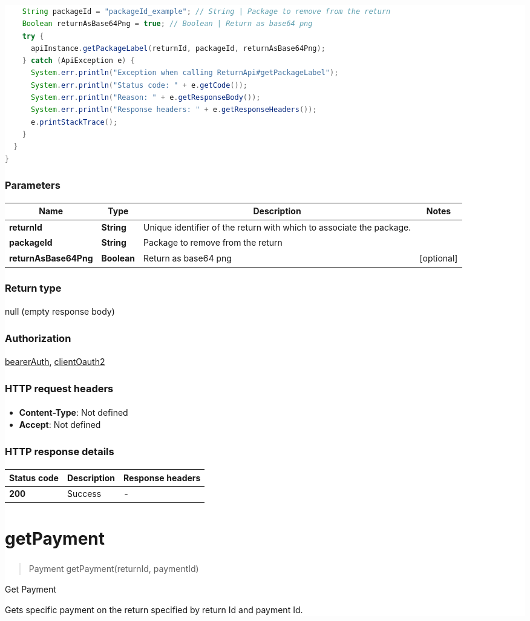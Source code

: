 ```java
    String packageId = "packageId_example"; // String | Package to remove from the return
    Boolean returnAsBase64Png = true; // Boolean | Return as base64 png
    try {
      apiInstance.getPackageLabel(returnId, packageId, returnAsBase64Png);
    } catch (ApiException e) {
      System.err.println("Exception when calling ReturnApi#getPackageLabel");
      System.err.println("Status code: " + e.getCode());
      System.err.println("Reason: " + e.getResponseBody());
      System.err.println("Response headers: " + e.getResponseHeaders());
      e.printStackTrace();
    }
  }
}
```

### Parameters

| Name | Type | Description  | Notes |
|------------- | ------------- | ------------- | -------------|
| **returnId** | **String**| Unique identifier of the return with which to associate the package. | |
| **packageId** | **String**| Package to remove from the return | |
| **returnAsBase64Png** | **Boolean**| Return as base64 png | [optional] |

### Return type

null (empty response body)

### Authorization

[bearerAuth](../README.md#bearerAuth), [clientOauth2](../README.md#clientOauth2)

### HTTP request headers

 - **Content-Type**: Not defined
 - **Accept**: Not defined

### HTTP response details
| Status code | Description | Response headers |
|-------------|-------------|------------------|
| **200** | Success |  -  |

<a name="getPayment"></a>
# **getPayment**
> Payment getPayment(returnId, paymentId)

Get Payment

Gets specific payment on the return specified by return Id and payment Id.
